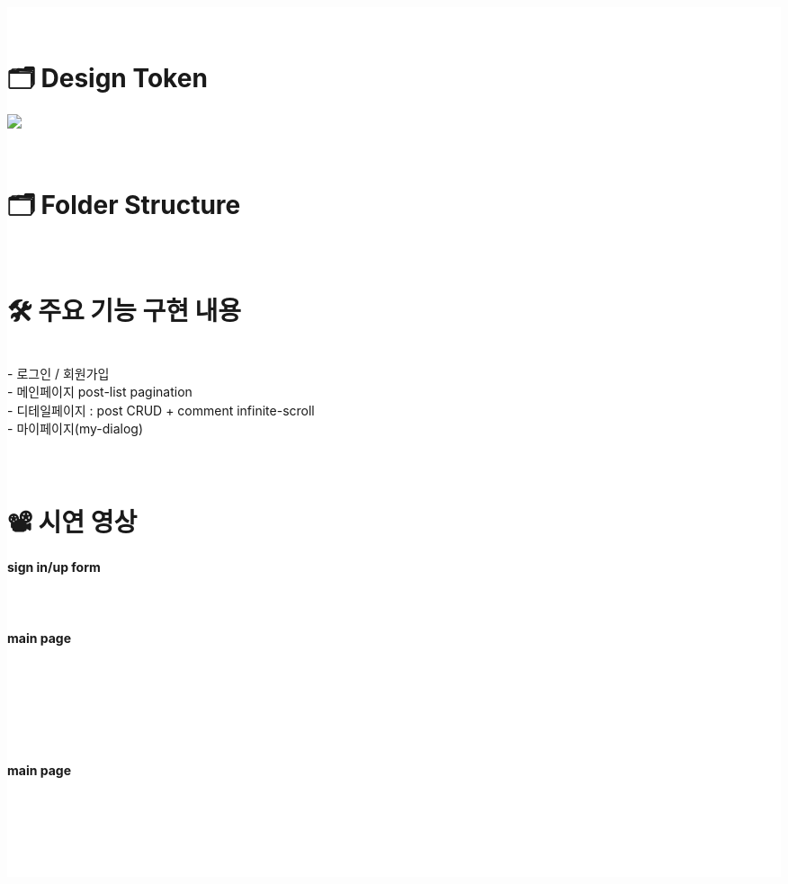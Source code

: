 <br />

<h1>🗂️ Design Token</h1>
<img width="70%" src="https://github.com/mobi-MIMIZ/PostMobism/assets/134191817/28b293fa-89cc-400a-bedb-0f0e24cd7d7c" />

<br />

<br />

<h1>🗂️ Folder Structure</h1>
<img width="30%" src="" />

<br />

<h1>🛠️ 주요 기능 구현 내용</h1>

<p align="left">
     <br />
     - 로그인 / 회원가입
     <br />
    - 메인페이지 post-list pagination
     <br />
    - 디테일페이지 : post CRUD + comment infinite-scroll
     <br />
    - 마이페이지(my-dialog)
     <br />
</p>

<br />

<h1>📽️ 시연 영상</h1>

<h4>sign in/up form</h4>

<br />

<h4>main page</h4>

<p>
    <img src="" />
</p>
<p>
    <img src="" />
</p>

<br />

<h4>main page</h4>

<p>
    <img src="" />
</p>
<p>
    <img src="" />
</p>
<p>
    <img src="" />
</p>
